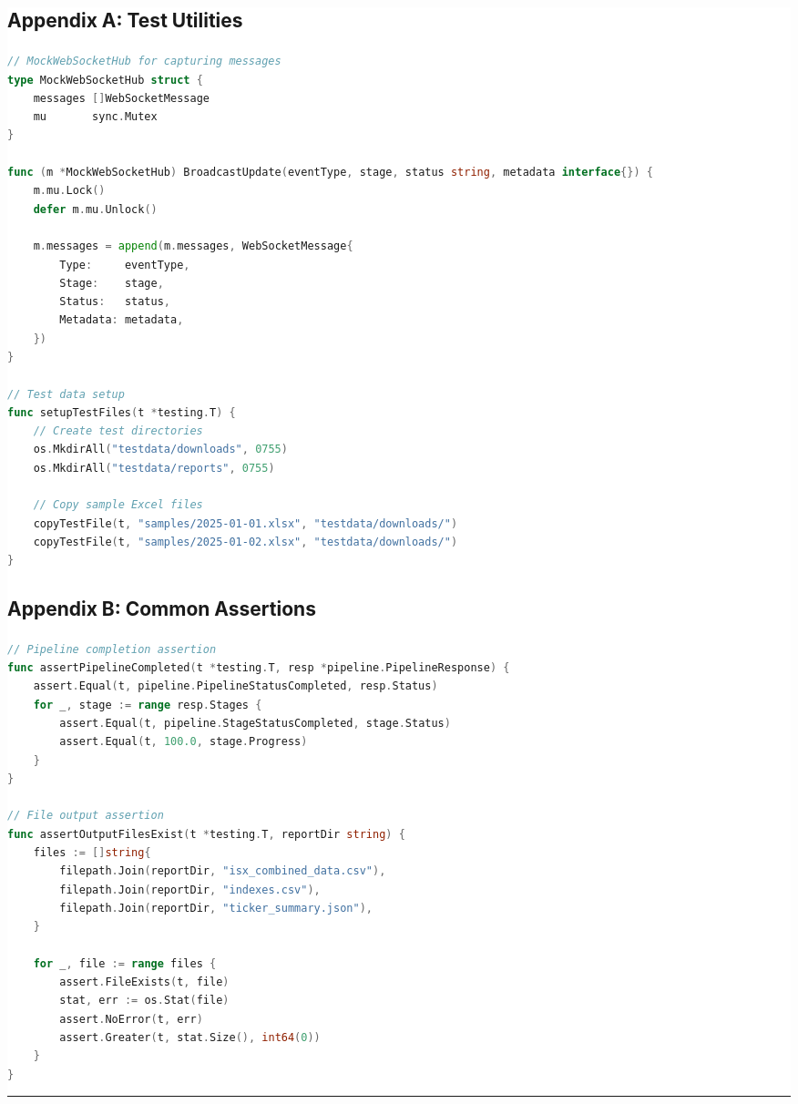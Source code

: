 ## Appendix A: Test Utilities

```go
// MockWebSocketHub for capturing messages
type MockWebSocketHub struct {
    messages []WebSocketMessage
    mu       sync.Mutex
}

func (m *MockWebSocketHub) BroadcastUpdate(eventType, stage, status string, metadata interface{}) {
    m.mu.Lock()
    defer m.mu.Unlock()
    
    m.messages = append(m.messages, WebSocketMessage{
        Type:     eventType,
        Stage:    stage,
        Status:   status,
        Metadata: metadata,
    })
}

// Test data setup
func setupTestFiles(t *testing.T) {
    // Create test directories
    os.MkdirAll("testdata/downloads", 0755)
    os.MkdirAll("testdata/reports", 0755)
    
    // Copy sample Excel files
    copyTestFile(t, "samples/2025-01-01.xlsx", "testdata/downloads/")
    copyTestFile(t, "samples/2025-01-02.xlsx", "testdata/downloads/")
}
```

## Appendix B: Common Assertions

```go
// Pipeline completion assertion
func assertPipelineCompleted(t *testing.T, resp *pipeline.PipelineResponse) {
    assert.Equal(t, pipeline.PipelineStatusCompleted, resp.Status)
    for _, stage := range resp.Stages {
        assert.Equal(t, pipeline.StageStatusCompleted, stage.Status)
        assert.Equal(t, 100.0, stage.Progress)
    }
}

// File output assertion
func assertOutputFilesExist(t *testing.T, reportDir string) {
    files := []string{
        filepath.Join(reportDir, "isx_combined_data.csv"),
        filepath.Join(reportDir, "indexes.csv"),
        filepath.Join(reportDir, "ticker_summary.json"),
    }
    
    for _, file := range files {
        assert.FileExists(t, file)
        stat, err := os.Stat(file)
        assert.NoError(t, err)
        assert.Greater(t, stat.Size(), int64(0))
    }
}
```

---